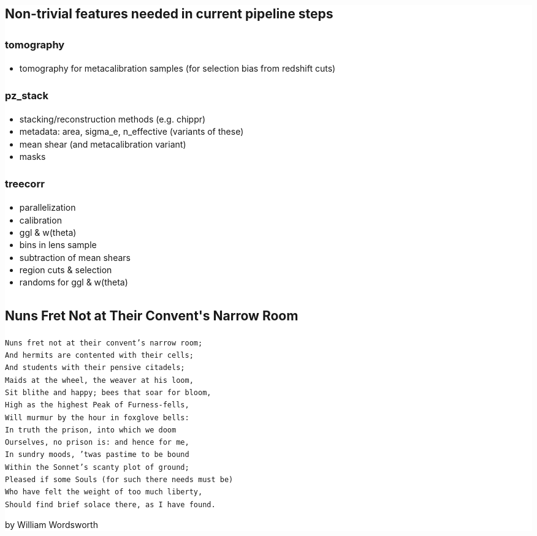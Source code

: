 
## Non-trivial features needed in current pipeline steps


### tomography

- tomography for metacalibration samples (for selection bias from redshift cuts)

### pz_stack
- stacking/reconstruction methods (e.g. chippr)
- metadata: area, sigma_e,  n_effective  (variants of these)
- mean shear (and metacalibration variant)
- masks 

### treecorr

- parallelization
- calibration
- ggl & w(theta)
- bins in lens sample
- subtraction of mean shears
- region cuts & selection
- randoms for ggl & w(theta)



## Nuns Fret Not at Their Convent's Narrow Room

```
Nuns fret not at their convent’s narrow room; 
And hermits are contented with their cells; 
And students with their pensive citadels; 
Maids at the wheel, the weaver at his loom, 
Sit blithe and happy; bees that soar for bloom, 
High as the highest Peak of Furness-fells, 
Will murmur by the hour in foxglove bells: 
In truth the prison, into which we doom 
Ourselves, no prison is: and hence for me, 
In sundry moods, ’twas pastime to be bound 
Within the Sonnet’s scanty plot of ground; 
Pleased if some Souls (for such there needs must be) 
Who have felt the weight of too much liberty, 
Should find brief solace there, as I have found.
```

by William Wordsworth
